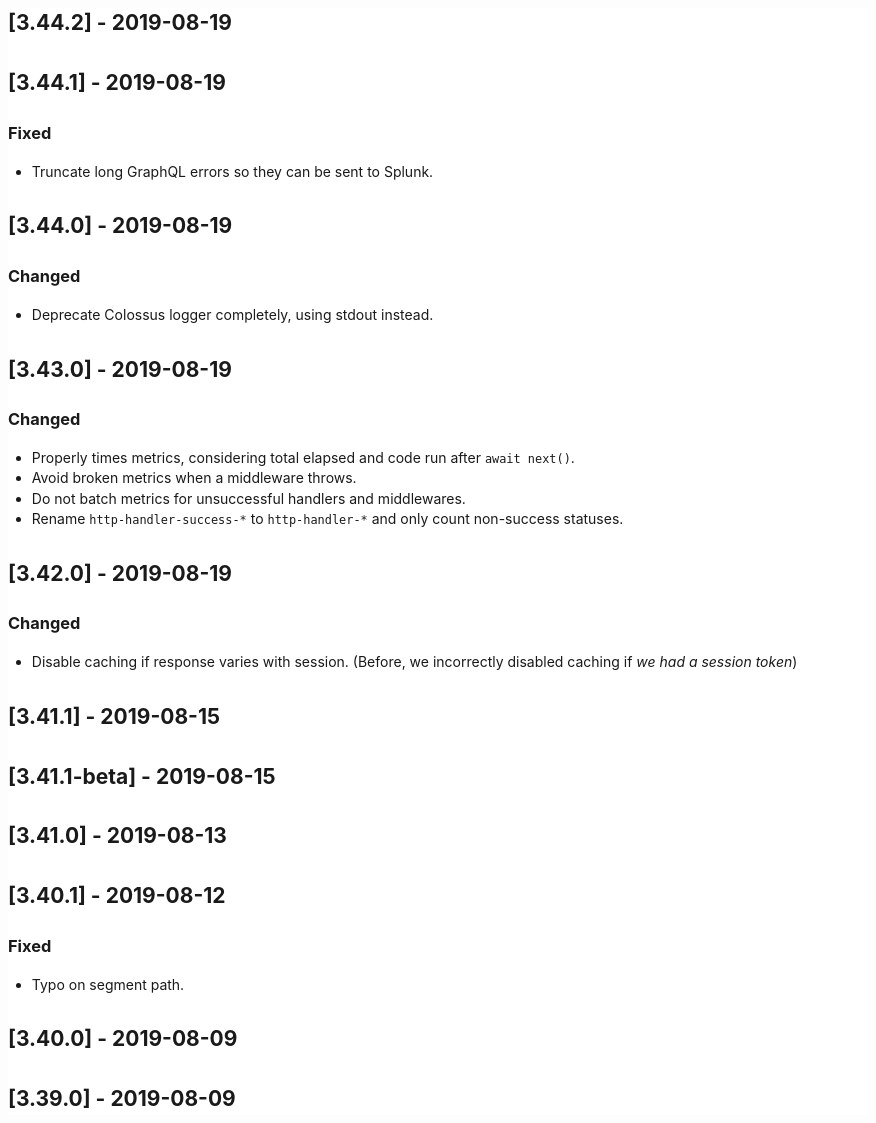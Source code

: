 ## [3.44.2] - 2019-08-19

## [3.44.1] - 2019-08-19

### Fixed

- Truncate long GraphQL errors so they can be sent to Splunk.

## [3.44.0] - 2019-08-19

### Changed

- Deprecate Colossus logger completely, using stdout instead.

## [3.43.0] - 2019-08-19

### Changed

- Properly times metrics, considering total elapsed and code run after `await next()`.
- Avoid broken metrics when a middleware throws.
- Do not batch metrics for unsuccessful handlers and middlewares.
- Rename `http-handler-success-*` to `http-handler-*` and only count non-success statuses.

## [3.42.0] - 2019-08-19

### Changed

- Disable caching if response varies with session. (Before, we incorrectly disabled caching if _we had a session token_)

## [3.41.1] - 2019-08-15

## [3.41.1-beta] - 2019-08-15

## [3.41.0] - 2019-08-13

## [3.40.1] - 2019-08-12

### Fixed

- Typo on segment path.

## [3.40.0] - 2019-08-09

## [3.39.0] - 2019-08-09


[7.0.0]: https://github.com/vtex/node-vtex-api/compare/v7.0.0...v6.49.6
[6.45.15]: https://github.com/vtex/node-vtex-api/compare/v6.45.14...v6.45.15
[6.45.14]: https://github.com/vtex/node-vtex-api/compare/v6.45.13...v6.45.14
[6.45.13]: https://github.com/vtex/node-vtex-api/compare/v6.45.12...v6.45.13
[6.45.22]: https://github.com/vtex/node-vtex-api/compare/v6.45.21...v6.45.22
[6.45.21]: https://github.com/vtex/node-vtex-api/compare/v6.45.21-beta.2...v6.45.21
[6.45.21-beta.2]: https://github.com/vtex/node-vtex-api/compare/v6.45.21-beta.1...v6.45.21-beta.2
[6.45.21-beta.1]: https://github.com/vtex/node-vtex-api/compare/v6.45.21-beta.0...v6.45.21-beta.1
[6.45.21-beta.0]: https://github.com/vtex/node-vtex-api/compare/v6.45.21-beta...v6.45.21-beta.0
[6.45.21-beta]: https://github.com/vtex/node-vtex-api/compare/v6.45.20...v6.45.21-beta
[6.45.20]: https://github.com/vtex/node-vtex-api/compare/v6.45.20-beta...v6.45.20
[6.45.20-beta]: https://github.com/vtex/node-vtex-api/compare/v6.45.19...v6.45.20-beta